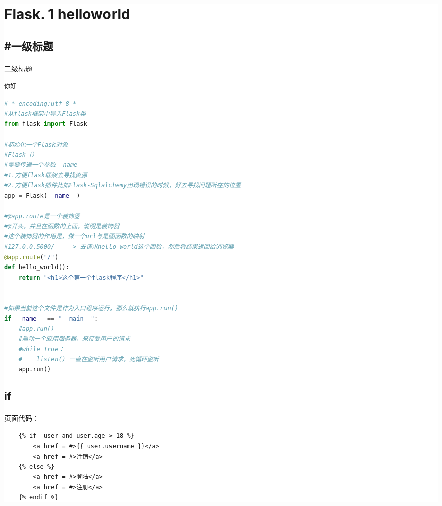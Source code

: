 # Flask. 1 helloworld

## \#一级标题

二级标题

```
你好
```

```py
#-*-encoding:utf-8-*-
#从flask框架中导入Flask类
from flask import Flask

#初始化一个Flask对象
#Flask（）
#需要传递一个参数__name__
#1.方便flask框架去寻找资源
#2.方便flask插件比如Flask-Sqlalchemy出现错误的时候，好去寻找问题所在的位置
app = Flask(__name__)

#@app.route是一个装饰器
#@开头，并且在函数的上面，说明是装饰器
#这个装饰器的作用是，做一个url与是图函数的映射
#127.0.0.5000/  ---> 去请求hello_world这个函数，然后将结果返回给浏览器
@app.route("/")
def hello_world():
    return "<h1>这个第一个flask程序</h1>"


#如果当前这个文件是作为入口程序运行，那么就执行app.run()
if __name__ == "__main__":
    #app.run()
    #启动一个应用服务器，来接受用户的请求
    #while True：
    #    listen() 一直在监听用户请求，死循环监听
    app.run()
```

## if

页面代码：

```
    {% if  user and user.age > 18 %}
        <a href = #>{{ user.username }}</a>
        <a href = #>注销</a>
    {% else %}
        <a href = #>登陆</a>
        <a href = #>注册</a>
    {% endif %}
```
